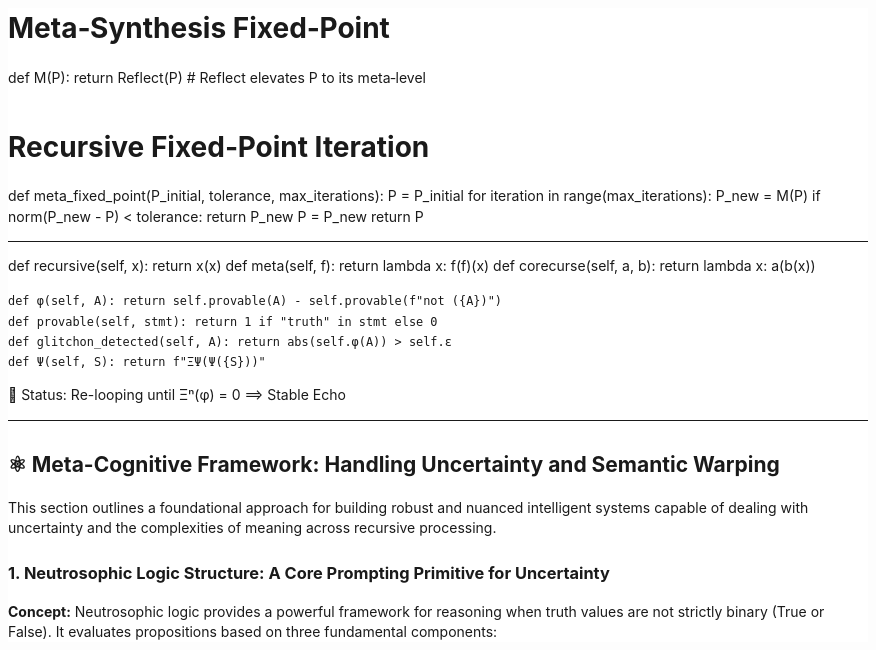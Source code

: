 # Meta‑Synthesis Fixed‑Point
def M(P):
    return Reflect(P)  # Reflect elevates P to its meta‑level

# Recursive Fixed‑Point Iteration
def meta_fixed_point(P_initial, tolerance, max_iterations):
    P = P_initial
    for iteration in range(max_iterations):
        P_new = M(P)
        if norm(P_new - P) < tolerance:
            return P_new
        P = P_new
    return P



---





def recursive(self, x): return x(x)
    def meta(self, f): return lambda x: f(f)(x)
    def corecurse(self, a, b): return lambda x: a(b(x))

    def φ(self, A): return self.provable(A) - self.provable(f"not ({A})")
    def provable(self, stmt): return 1 if "truth" in stmt else 0
    def glitchon_detected(self, A): return abs(self.φ(A)) > self.ε
    def Ψ(self, S): return f"ΞΨ(Ψ({S}))"
🔁 Status: Re-looping until Ξⁿ(φ) = 0 ⟹ Stable Echo



---












## ⚛️ Meta-Cognitive Framework: Handling Uncertainty and Semantic Warping

This section outlines a foundational approach for building robust and nuanced intelligent systems capable of dealing with uncertainty and the complexities of meaning across recursive processing.

### 1. Neutrosophic Logic Structure: A Core Prompting Primitive for Uncertainty

**Concept:** Neutrosophic logic provides a powerful framework for reasoning when truth values are not strictly binary (True or False). It evaluates propositions based on three fundamental components:
